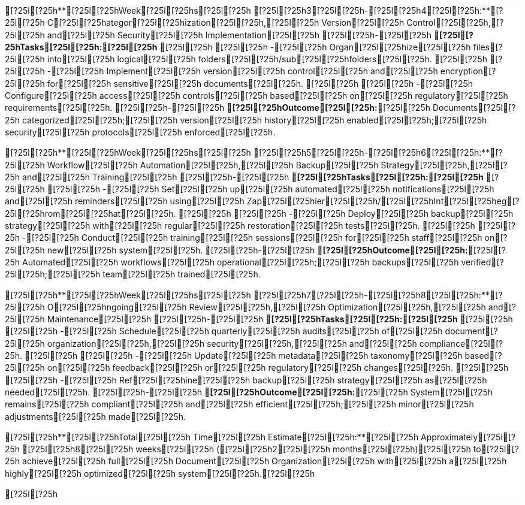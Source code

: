 [?25l[?25h**[?25l[?25hWeek[?25l[?25hs[?25l[?25h [?25l[?25h3[?25l[?25h-[?25l[?25h4[?25l[?25h:**[?25l[?25h C[?25l[?25hategor[?25l[?25hization[?25l[?25h,[?25l[?25h Version[?25l[?25h Control[?25l[?25h,[?25l[?25h and[?25l[?25h Security[?25l[?25h Implementation[?25l[?25h
[?25l[?25h-[?25l[?25h **[?25l[?25hTasks[?25l[?25h:[?25l[?25h**
[?25l[?25h [?25l[?25h -[?25l[?25h Organ[?25l[?25hize[?25l[?25h files[?25l[?25h into[?25l[?25h logical[?25l[?25h folders[?25l[?25h/sub[?25l[?25hfolders[?25l[?25h.
[?25l[?25h [?25l[?25h -[?25l[?25h Implement[?25l[?25h version[?25l[?25h control[?25l[?25h and[?25l[?25h encryption[?25l[?25h for[?25l[?25h sensitive[?25l[?25h documents[?25l[?25h.
[?25l[?25h [?25l[?25h -[?25l[?25h Configure[?25l[?25h access[?25l[?25h controls[?25l[?25h based[?25l[?25h on[?25l[?25h regulatory[?25l[?25h requirements[?25l[?25h.
[?25l[?25h-[?25l[?25h **[?25l[?25hOutcome[?25l[?25h:**[?25l[?25h Documents[?25l[?25h categorized[?25l[?25h;[?25l[?25h version[?25l[?25h history[?25l[?25h enabled[?25l[?25h;[?25l[?25h security[?25l[?25h protocols[?25l[?25h enforced[?25l[?25h.

[?25l[?25h**[?25l[?25hWeek[?25l[?25hs[?25l[?25h [?25l[?25h5[?25l[?25h-[?25l[?25h6[?25l[?25h:**[?25l[?25h Workflow[?25l[?25h Automation[?25l[?25h,[?25l[?25h Backup[?25l[?25h Strategy[?25l[?25h,[?25l[?25h and[?25l[?25h Training[?25l[?25h
[?25l[?25h-[?25l[?25h **[?25l[?25hTasks[?25l[?25h:[?25l[?25h**
[?25l[?25h [?25l[?25h -[?25l[?25h Set[?25l[?25h up[?25l[?25h automated[?25l[?25h notifications[?25l[?25h and[?25l[?25h reminders[?25l[?25h using[?25l[?25h Zap[?25l[?25hier[?25l[?25h/[?25l[?25hInt[?25l[?25heg[?25l[?25hrom[?25l[?25hat[?25l[?25h.
[?25l[?25h [?25l[?25h -[?25l[?25h Deploy[?25l[?25h backup[?25l[?25h strategy[?25l[?25h with[?25l[?25h regular[?25l[?25h restoration[?25l[?25h tests[?25l[?25h.
[?25l[?25h [?25l[?25h -[?25l[?25h Conduct[?25l[?25h training[?25l[?25h sessions[?25l[?25h for[?25l[?25h staff[?25l[?25h on[?25l[?25h new[?25l[?25h system[?25l[?25h.
[?25l[?25h-[?25l[?25h **[?25l[?25hOutcome[?25l[?25h:**[?25l[?25h Automated[?25l[?25h workflows[?25l[?25h operational[?25l[?25h;[?25l[?25h backups[?25l[?25h verified[?25l[?25h;[?25l[?25h team[?25l[?25h trained[?25l[?25h.

[?25l[?25h**[?25l[?25hWeek[?25l[?25hs[?25l[?25h [?25l[?25h7[?25l[?25h-[?25l[?25h8[?25l[?25h:**[?25l[?25h O[?25l[?25hngoing[?25l[?25h Review[?25l[?25h,[?25l[?25h Optimization[?25l[?25h,[?25l[?25h and[?25l[?25h Maintenance[?25l[?25h
[?25l[?25h-[?25l[?25h **[?25l[?25hTasks[?25l[?25h:[?25l[?25h**
[?25l[?25h [?25l[?25h -[?25l[?25h Schedule[?25l[?25h quarterly[?25l[?25h audits[?25l[?25h of[?25l[?25h document[?25l[?25h organization[?25l[?25h,[?25l[?25h security[?25l[?25h,[?25l[?25h and[?25l[?25h compliance[?25l[?25h.
[?25l[?25h [?25l[?25h -[?25l[?25h Update[?25l[?25h metadata[?25l[?25h taxonomy[?25l[?25h based[?25l[?25h on[?25l[?25h feedback[?25l[?25h or[?25l[?25h regulatory[?25l[?25h changes[?25l[?25h.
[?25l[?25h [?25l[?25h -[?25l[?25h Ref[?25l[?25hine[?25l[?25h backup[?25l[?25h strategy[?25l[?25h as[?25l[?25h needed[?25l[?25h.
[?25l[?25h-[?25l[?25h **[?25l[?25hOutcome[?25l[?25h:**[?25l[?25h System[?25l[?25h remains[?25l[?25h compliant[?25l[?25h and[?25l[?25h efficient[?25l[?25h;[?25l[?25h minor[?25l[?25h adjustments[?25l[?25h made[?25l[?25h.

[?25l[?25h**[?25l[?25hTotal[?25l[?25h Time[?25l[?25h Estimate[?25l[?25h:**[?25l[?25h Approximately[?25l[?25h [?25l[?25h8[?25l[?25h weeks[?25l[?25h ([?25l[?25h2[?25l[?25h months[?25l[?25h)[?25l[?25h to[?25l[?25h achieve[?25l[?25h full[?25l[?25h Document[?25l[?25h Organization[?25l[?25h with[?25l[?25h a[?25l[?25h highly[?25l[?25h optimized[?25l[?25h system[?25l[?25h.[?25l[?25h

[?25l[?25h